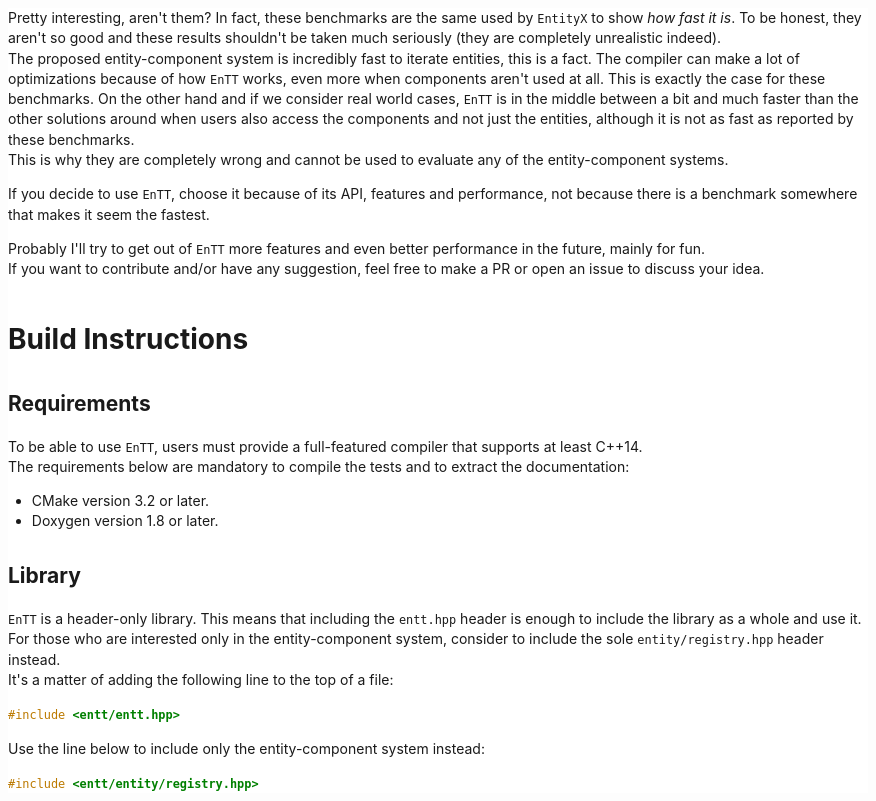 Pretty interesting, aren't them? In fact, these benchmarks are the same used by
`EntityX` to show _how fast it is_. To be honest, they aren't so good and these
results shouldn't be taken much seriously (they are completely unrealistic
indeed).<br/>
The proposed entity-component system is incredibly fast to iterate entities,
this is a fact. The compiler can make a lot of optimizations because of how
`EnTT` works, even more when components aren't used at all. This is exactly the
case for these benchmarks. On the other hand and if we consider real world
cases, `EnTT` is in the middle between a bit and much faster than the other
solutions around when users also access the components and not just the
entities, although it is not as fast as reported by these benchmarks.<br/>
This is why they are completely wrong and cannot be used to evaluate any of the
entity-component systems.

If you decide to use `EnTT`, choose it because of its API, features and
performance, not because there is a benchmark somewhere that makes it seem the
fastest.

Probably I'll try to get out of `EnTT` more features and even better performance
in the future, mainly for fun.<br/>
If you want to contribute and/or have any suggestion, feel free to make a PR or
open an issue to discuss your idea.

# Build Instructions

## Requirements

To be able to use `EnTT`, users must provide a full-featured compiler that
supports at least C++14.<br/>
The requirements below are mandatory to compile the tests and to extract the
documentation:

* CMake version 3.2 or later.
* Doxygen version 1.8 or later.

## Library

`EnTT` is a header-only library. This means that including the `entt.hpp` header
is enough to include the library as a whole and use it. For those who are
interested only in the entity-component system, consider to include the sole
`entity/registry.hpp` header instead.<br/>
It's a matter of adding the following line to the top of a file:

```cpp
#include <entt/entt.hpp>
```

Use the line below to include only the entity-component system instead:

```cpp
#include <entt/entity/registry.hpp>
```
